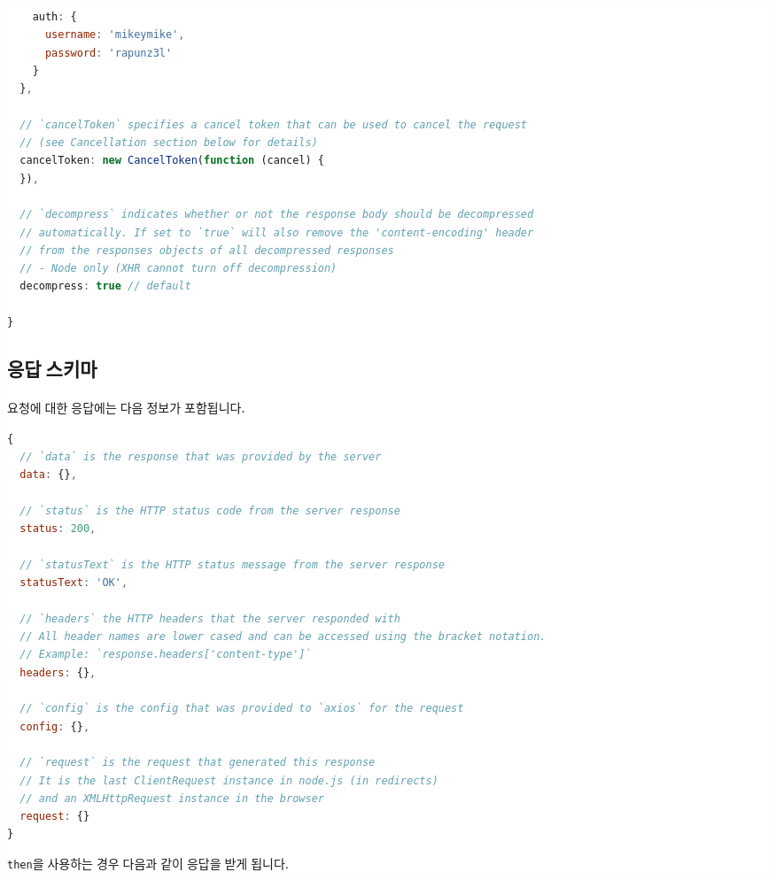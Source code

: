 ```js
    auth: {
      username: 'mikeymike',
      password: 'rapunz3l'
    }
  },

  // `cancelToken` specifies a cancel token that can be used to cancel the request
  // (see Cancellation section below for details)
  cancelToken: new CancelToken(function (cancel) {
  }),

  // `decompress` indicates whether or not the response body should be decompressed 
  // automatically. If set to `true` will also remove the 'content-encoding' header 
  // from the responses objects of all decompressed responses
  // - Node only (XHR cannot turn off decompression)
  decompress: true // default

}
```

## <a name="response-schema"></a>응답 스키마

요청에 대한 응답에는 다음 정보가 포함됩니다.

```js
{
  // `data` is the response that was provided by the server
  data: {},

  // `status` is the HTTP status code from the server response
  status: 200,

  // `statusText` is the HTTP status message from the server response
  statusText: 'OK',

  // `headers` the HTTP headers that the server responded with
  // All header names are lower cased and can be accessed using the bracket notation.
  // Example: `response.headers['content-type']`
  headers: {},

  // `config` is the config that was provided to `axios` for the request
  config: {},

  // `request` is the request that generated this response
  // It is the last ClientRequest instance in node.js (in redirects)
  // and an XMLHttpRequest instance in the browser
  request: {}
}
```

`then`을 사용하는 경우 다음과 같이 응답을 받게 됩니다.
